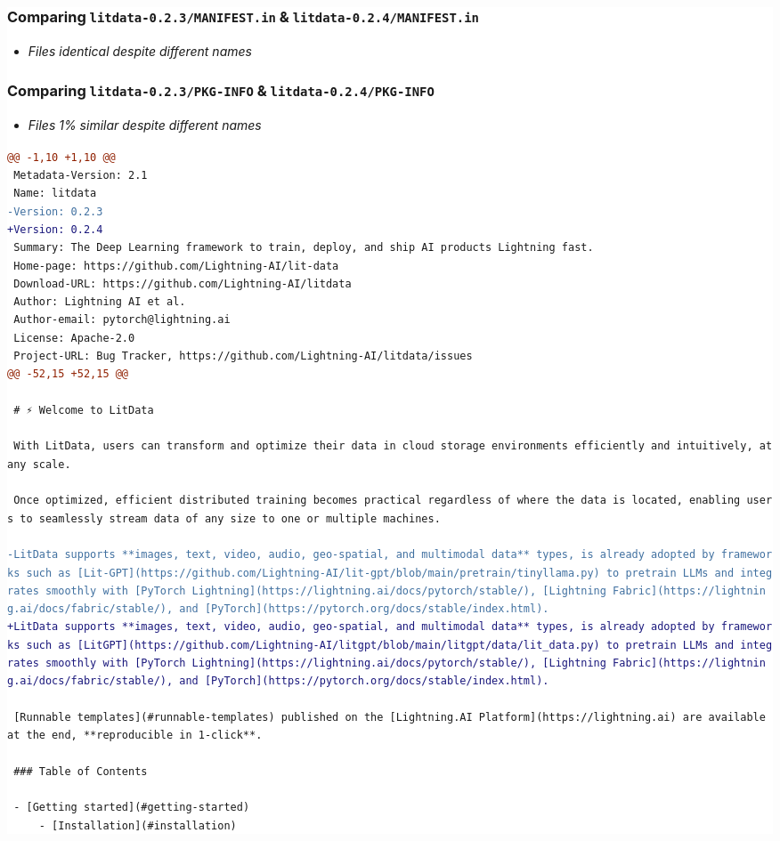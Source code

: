 ### Comparing `litdata-0.2.3/MANIFEST.in` & `litdata-0.2.4/MANIFEST.in`

 * *Files identical despite different names*

### Comparing `litdata-0.2.3/PKG-INFO` & `litdata-0.2.4/PKG-INFO`

 * *Files 1% similar despite different names*

```diff
@@ -1,10 +1,10 @@
 Metadata-Version: 2.1
 Name: litdata
-Version: 0.2.3
+Version: 0.2.4
 Summary: The Deep Learning framework to train, deploy, and ship AI products Lightning fast.
 Home-page: https://github.com/Lightning-AI/lit-data
 Download-URL: https://github.com/Lightning-AI/litdata
 Author: Lightning AI et al.
 Author-email: pytorch@lightning.ai
 License: Apache-2.0
 Project-URL: Bug Tracker, https://github.com/Lightning-AI/litdata/issues
@@ -52,15 +52,15 @@
 
 # ⚡ Welcome to LitData
 
 With LitData, users can transform and optimize their data in cloud storage environments efficiently and intuitively, at any scale. 
 
 Once optimized, efficient distributed training becomes practical regardless of where the data is located, enabling users to seamlessly stream data of any size to one or multiple machines.
 
-LitData supports **images, text, video, audio, geo-spatial, and multimodal data** types, is already adopted by frameworks such as [Lit-GPT](https://github.com/Lightning-AI/lit-gpt/blob/main/pretrain/tinyllama.py) to pretrain LLMs and integrates smoothly with [PyTorch Lightning](https://lightning.ai/docs/pytorch/stable/), [Lightning Fabric](https://lightning.ai/docs/fabric/stable/), and [PyTorch](https://pytorch.org/docs/stable/index.html).
+LitData supports **images, text, video, audio, geo-spatial, and multimodal data** types, is already adopted by frameworks such as [LitGPT](https://github.com/Lightning-AI/litgpt/blob/main/litgpt/data/lit_data.py) to pretrain LLMs and integrates smoothly with [PyTorch Lightning](https://lightning.ai/docs/pytorch/stable/), [Lightning Fabric](https://lightning.ai/docs/fabric/stable/), and [PyTorch](https://pytorch.org/docs/stable/index.html).
 
 [Runnable templates](#runnable-templates) published on the [Lightning.AI Platform](https://lightning.ai) are available at the end, **reproducible in 1-click**.
 
 ### Table of Contents
 
 - [Getting started](#getting-started)
     - [Installation](#installation)
```
